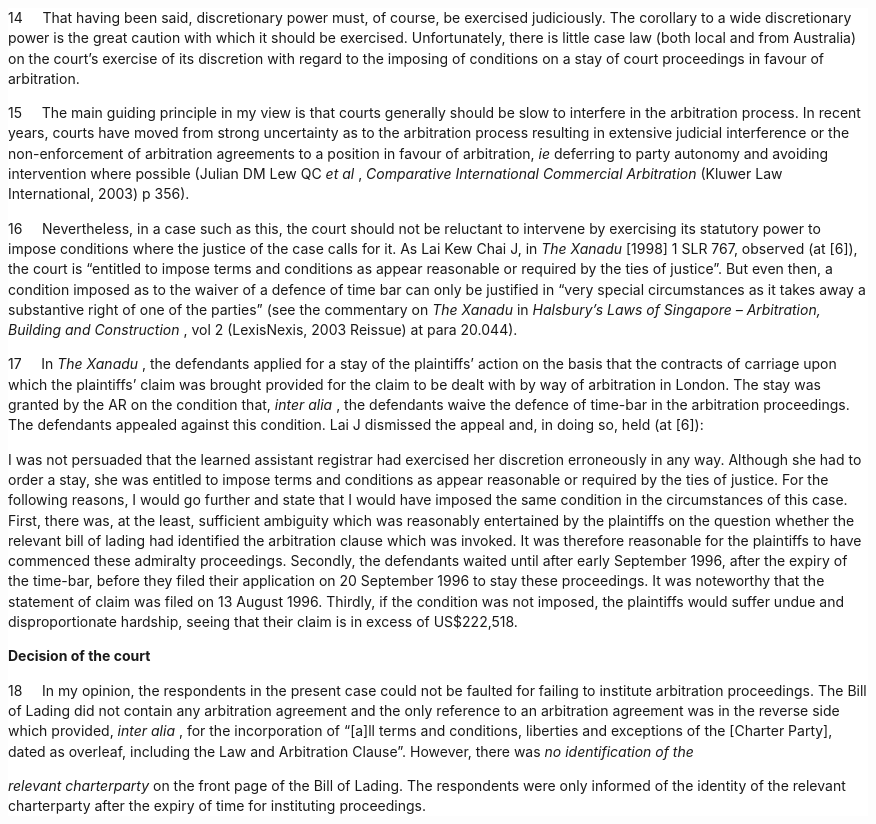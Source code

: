 14     That having been said, discretionary power must, of course, be exercised judiciously. The corollary to a wide discretionary power is the great caution with which it should be exercised. Unfortunately, there is little case law (both local and from Australia) on the court’s exercise of its discretion with regard to the imposing of conditions on a stay of court proceedings in favour of arbitration. 

15     The main guiding principle in my view is that courts generally should be slow to interfere in the arbitration process. In recent years, courts have moved from strong uncertainty as to the arbitration process resulting in extensive judicial interference or the non-enforcement of arbitration agreements to a position in favour of arbitration, _ie_ deferring to party autonomy and avoiding intervention where possible (Julian DM Lew QC _et al_ , _Comparative International Commercial Arbitration_ (Kluwer Law International, 2003) p 356). 

16     Nevertheless, in a case such as this, the court should not be reluctant to intervene by exercising its statutory power to impose conditions where the justice of the case calls for it. As Lai Kew Chai J, in _The Xanadu_ <span class="citation">[1998] 1 SLR 767</span>, observed (at [6]), the court is “entitled to impose terms and conditions as appear reasonable or required by the ties of justice”. But even then, a condition imposed as to the waiver of a defence of time bar can only be justified in “very special circumstances as it takes away a substantive right of one of the parties” (see the commentary on _The Xanadu_ in _Halsbury’s Laws of Singapore – Arbitration, Building and Construction_ , vol 2 (LexisNexis, 2003 Reissue) at para 20.044). 

17     In _The Xanadu_ , the defendants applied for a stay of the plaintiffs’ action on the basis that the contracts of carriage upon which the plaintiffs’ claim was brought provided for the claim to be dealt with by way of arbitration in London. The stay was granted by the AR on the condition that, _inter alia_ , the defendants waive the defence of time-bar in the arbitration proceedings. The defendants appealed against this condition. Lai J dismissed the appeal and, in doing so, held (at [6]): 

 I was not persuaded that the learned assistant registrar had exercised her discretion erroneously in any way. Although she had to order a stay, she was entitled to impose terms and conditions as appear reasonable or required by the ties of justice. For the following reasons, I would go further and state that I would have imposed the same condition in the circumstances of this case. First, there was, at the least, sufficient ambiguity which was reasonably entertained by the plaintiffs on the question whether the relevant bill of lading had identified the arbitration clause which was invoked. It was therefore reasonable for the plaintiffs to have commenced these admiralty proceedings. Secondly, the defendants waited until after early September 1996, after the expiry of the time-bar, before they filed their application on 20 September 1996 to stay these proceedings. It was noteworthy that the statement of claim was filed on 13 August 1996. Thirdly, if the condition was not imposed, the plaintiffs would suffer undue and disproportionate hardship, seeing that their claim is in excess of US$222,518. 

**Decision of the court** 

18     In my opinion, the respondents in the present case could not be faulted for failing to institute arbitration proceedings. The Bill of Lading did not contain any arbitration agreement and the only reference to an arbitration agreement was in the reverse side which provided, _inter alia_ , for the incorporation of “[a]ll terms and conditions, liberties and exceptions of the [Charter Party], dated as overleaf, including the Law and Arbitration Clause”. However, there was _no identification of the_ 


_relevant charterparty_ on the front page of the Bill of Lading. The respondents were only informed of the identity of the relevant charterparty after the expiry of time for instituting proceedings. 
